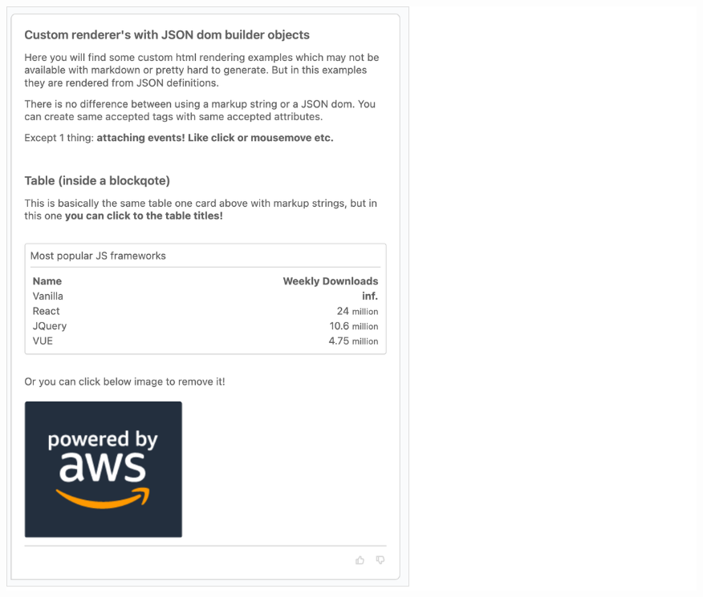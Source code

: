   <img src="./img/data-model/chatItems/customRenderer_json.png" alt="customRendererJson" style="max-width:500px; width:100%;border: 1px solid #e0e0e0;">
</p>
